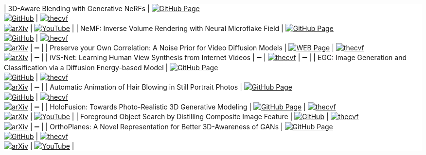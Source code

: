 | 3D-Aware Blending with Generative NeRFs | [![GitHub Page](https://img.shields.io/badge/GitHub-Page-159957.svg)](https://blandocs.github.io/blendnerf) <br /> [![GitHub](https://img.shields.io/github/stars/naver-ai/BlendNeRF?style=flat)](https://github.com/naver-ai/BlendNeRF) | [![thecvf](https://img.shields.io/badge/pdf-thecvf-7395C5.svg)](https://openaccess.thecvf.com/content/ICCV2023/papers/Kim_3D-aware_Blending_with_Generative_NeRFs_ICCV_2023_paper.pdf) <br /> [![arXiv](https://img.shields.io/badge/arXiv-2302.06608-b31b1b.svg)](https://arxiv.org/abs/2302.06608) | [![YouTube](https://img.shields.io/badge/YouTube-%23FF0000.svg?style=for-the-badge&logo=YouTube&logoColor=white)](https://www.youtube.com/watch?v=mwLPY-QIxkc) |
| NeMF: Inverse Volume Rendering with Neural Microflake Field | [![GitHub Page](https://img.shields.io/badge/GitHub-Page-159957.svg)](https://youjiazhang.github.io/NeMF/) <br /> [![GitHub](https://img.shields.io/github/stars/YoujiaZhang/NeMF?style=flat)](https://github.com/YoujiaZhang/NeMF) | [![thecvf](https://img.shields.io/badge/pdf-thecvf-7395C5.svg)](https://openaccess.thecvf.com/content/ICCV2023/papers/Zhang_NeMF_Inverse_Volume_Rendering_with_Neural_Microflake_Field_ICCV_2023_paper.pdf) <br /> [![arXiv](https://img.shields.io/badge/arXiv-2304.00782-b31b1b.svg)](https://arxiv.org/abs/2304.00782) | :heavy_minus_sign: |
| Preserve your Own Correlation: A Noise Prior for Video Diffusion Models | [![WEB Page](https://img.shields.io/badge/WEB-Page-159957.svg)](https://research.nvidia.com/labs/dir/pyoco/) | [![thecvf](https://img.shields.io/badge/pdf-thecvf-7395C5.svg)](https://openaccess.thecvf.com/content/ICCV2023/papers/Ge_Preserve_Your_Own_Correlation_A_Noise_Prior_for_Video_Diffusion_ICCV_2023_paper.pdf) <br /> [![arXiv](https://img.shields.io/badge/arXiv-2305.10474-b31b1b.svg)](https://arxiv.org/abs/2305.10474) | :heavy_minus_sign: |
| iVS-Net: Learning Human View Synthesis from Internet Videos | :heavy_minus_sign: | [![thecvf](https://img.shields.io/badge/pdf-thecvf-7395C5.svg)](https://openaccess.thecvf.com/content/ICCV2023/papers/Dong_iVS-Net_Learning_Human_View_Synthesis_from_Internet_Videos_ICCV_2023_paper.pdf) | :heavy_minus_sign: |
| EGC: Image Generation and Classification via a Diffusion Energy-based Model | [![GitHub Page](https://img.shields.io/badge/GitHub-Page-159957.svg)](https://guoqiushan.github.io/egc.github.io/) <br /> [![GitHub](https://img.shields.io/github/stars/GuoQiushan/EGC?style=flat)](https://github.com/GuoQiushan/EGC) | [![thecvf](https://img.shields.io/badge/pdf-thecvf-7395C5.svg)](https://openaccess.thecvf.com/content/ICCV2023/papers/Guo_EGC_Image_Generation_and_Classification_via_a_Diffusion_Energy-Based_Model_ICCV_2023_paper.pdf) <br /> [![arXiv](https://img.shields.io/badge/arXiv-2304.02012-b31b1b.svg)](https://arxiv.org/abs/2304.02012) | :heavy_minus_sign: |
| Automatic Animation of Hair Blowing in Still Portrait Photos | [![GitHub Page](https://img.shields.io/badge/GitHub-Page-159957.svg)](https://nevergiveu.github.io/AutomaticHairBlowing/) <br /> [![GitHub](https://img.shields.io/github/stars/Rysertio/automatic-hair-blowing?style=flat)](https://github.com/Rysertio/automatic-hair-blowing) | [![thecvf](https://img.shields.io/badge/pdf-thecvf-7395C5.svg)](https://openaccess.thecvf.com/content/ICCV2023/papers/Xiao_Automatic_Animation_of_Hair_Blowing_in_Still_Portrait_Photos_ICCV_2023_paper.pdf) <br /> [![arXiv](https://img.shields.io/badge/arXiv-2309.14207-b31b1b.svg)](https://arxiv.org/abs/2309.14207) | :heavy_minus_sign: |
| HoloFusion: Towards Photo-Realistic 3D Generative Modeling | [![GitHub Page](https://img.shields.io/badge/GitHub-Page-159957.svg)](https://holodiffusion.github.io/holofusion/) | [![thecvf](https://img.shields.io/badge/pdf-thecvf-7395C5.svg)](https://openaccess.thecvf.com/content/ICCV2023/papers/Karnewar_HoloFusion_Towards_Photo-realistic_3D_Generative_Modeling_ICCV_2023_paper.pdf) <br /> [![arXiv](https://img.shields.io/badge/arXiv-2308.14244-b31b1b.svg)](https://arxiv.org/abs/2308.14244) | [![YouTube](https://img.shields.io/badge/YouTube-%23FF0000.svg?style=for-the-badge&logo=YouTube&logoColor=white)](https://www.youtube.com/watch?v=wJ7PfTgcVgM) |
| Foreground Object Search by Distilling Composite Image Feature | [![GitHub](https://img.shields.io/github/stars/bcmi/Foreground-Object-Search-Dataset-FOSD?style=flat)](https://github.com/bcmi/Foreground-Object-Search-Dataset-FOSD) | [![thecvf](https://img.shields.io/badge/pdf-thecvf-7395C5.svg)](https://openaccess.thecvf.com/content/ICCV2023/papers/Zhang_Foreground_Object_Search_by_Distilling_Composite_Image_Feature_ICCV_2023_paper.pdf) <br /> [![arXiv](https://img.shields.io/badge/arXiv-2308.04990-b31b1b.svg)](https://arxiv.org/abs/2308.04990) | :heavy_minus_sign: |
| OrthoPlanes: A Novel Representation for Better 3D-Awareness of GANs | [![GitHub Page](https://img.shields.io/badge/GitHub-Page-159957.svg)](https://orthoplanes.github.io/) <br /> [![GitHub](https://img.shields.io/github/stars/OrthoPlanes/op3d?style=flat)](https://github.com/OrthoPlanes/op3d) | [![thecvf](https://img.shields.io/badge/pdf-thecvf-7395C5.svg)](https://openaccess.thecvf.com/content/ICCV2023/papers/He_OrthoPlanes_A_Novel_Representation_for_Better_3D-Awareness_of_GANs_ICCV_2023_paper.pdf) <br /> [![arXiv](https://img.shields.io/badge/arXiv-2309.15830-b31b1b.svg)](https://arxiv.org/abs/2309.15830) | [![YouTube](https://img.shields.io/badge/YouTube-%23FF0000.svg?style=for-the-badge&logo=YouTube&logoColor=white)](https://www.youtube.com/watch?v=o8ghAi975vo) |